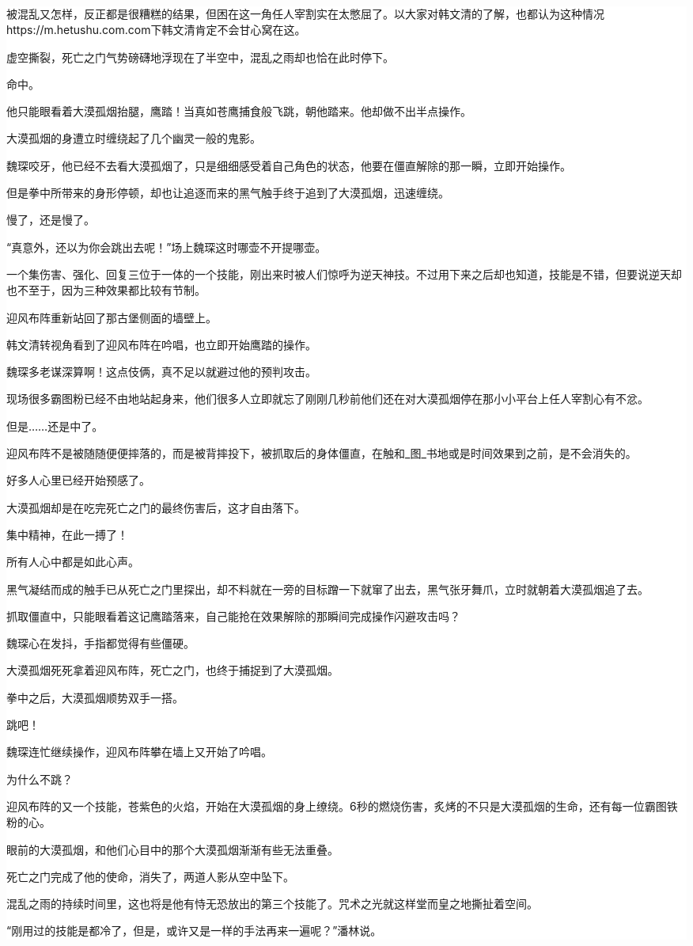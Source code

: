 被混乱又怎样，反正都是很糟糕的结果，但困在这一角任人宰割实在太憋屈了。以大家对韩文清的了解，也都认为这种情况https://m.hetushu.com.com下韩文清肯定不会甘心窝在这。

虚空撕裂，死亡之门气势磅礴地浮现在了半空中，混乱之雨却也恰在此时停下。

命中。

他只能眼看着大漠孤烟抬腿，鹰踏！当真如苍鹰捕食般飞跳，朝他踏来。他却做不出半点操作。

大漠孤烟的身遭立时缠绕起了几个幽灵一般的鬼影。

魏琛咬牙，他已经不去看大漠孤烟了，只是细细感受着自己角色的状态，他要在僵直解除的那一瞬，立即开始操作。

但是拳中所带来的身形停顿，却也让追逐而来的黑气触手终于追到了大漠孤烟，迅速缠绕。

慢了，还是慢了。

“真意外，还以为你会跳出去呢！”场上魏琛这时哪壶不开提哪壶。

一个集伤害、强化、回复三位于一体的一个技能，刚出来时被人们惊呼为逆天神技。不过用下来之后却也知道，技能是不错，但要说逆天却也不至于，因为三种效果都比较有节制。

迎风布阵重新站回了那古堡侧面的墙壁上。

韩文清转视角看到了迎风布阵在吟唱，也立即开始鹰踏的操作。

魏琛多老谋深算啊！这点伎俩，真不足以就避过他的预判攻击。

现场很多霸图粉已经不由地站起身来，他们很多人立即就忘了刚刚几秒前他们还在对大漠孤烟停在那小小平台上任人宰割心有不忿。

但是……还是中了。

迎风布阵不是被随随便便摔落的，而是被背摔投下，被抓取后的身体僵直，在触和_图_书地或是时间效果到之前，是不会消失的。

好多人心里已经开始预感了。

大漠孤烟却是在吃完死亡之门的最终伤害后，这才自由落下。

集中精神，在此一搏了！

所有人心中都是如此心声。

黑气凝结而成的触手已从死亡之门里探出，却不料就在一旁的目标蹭一下就窜了出去，黑气张牙舞爪，立时就朝着大漠孤烟追了去。

抓取僵直中，只能眼看着这记鹰踏落来，自己能抢在效果解除的那瞬间完成操作闪避攻击吗？

魏琛心在发抖，手指都觉得有些僵硬。

大漠孤烟死死拿着迎风布阵，死亡之门，也终于捕捉到了大漠孤烟。

拳中之后，大漠孤烟顺势双手一搭。

跳吧！

魏琛连忙继续操作，迎风布阵攀在墙上又开始了吟唱。

为什么不跳？

迎风布阵的又一个技能，苍紫色的火焰，开始在大漠孤烟的身上缭绕。6秒的燃烧伤害，炙烤的不只是大漠孤烟的生命，还有每一位霸图铁粉的心。

眼前的大漠孤烟，和他们心目中的那个大漠孤烟渐渐有些无法重叠。

死亡之门完成了他的使命，消失了，两道人影从空中坠下。

混乱之雨的持续时间里，这也将是他有恃无恐放出的第三个技能了。咒术之光就这样堂而皇之地撕扯着空间。

“刚用过的技能是都冷了，但是，或许又是一样的手法再来一遍呢？”潘林说。
